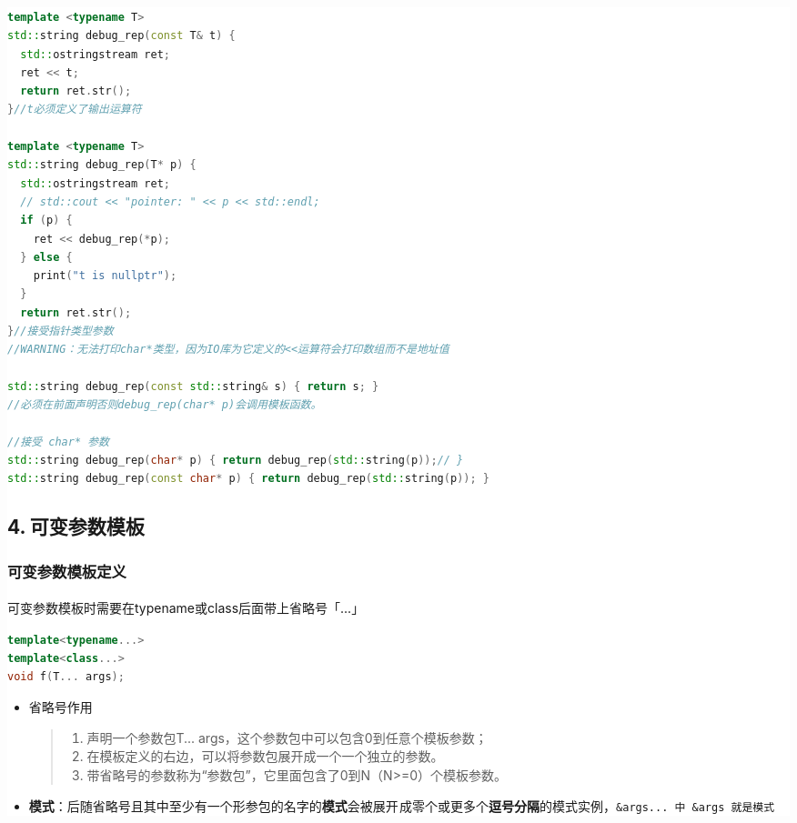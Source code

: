 ````cpp
template <typename T>
std::string debug_rep(const T& t) {
  std::ostringstream ret;
  ret << t;
  return ret.str();
}//t必须定义了输出运算符

template <typename T>
std::string debug_rep(T* p) {
  std::ostringstream ret;
  // std::cout << "pointer: " << p << std::endl;
  if (p) {
    ret << debug_rep(*p);
  } else {
    print("t is nullptr");
  }
  return ret.str();
}//接受指针类型参数
//WARNING：无法打印char*类型，因为IO库为它定义的<<运算符会打印数组而不是地址值

std::string debug_rep(const std::string& s) { return s; }
//必须在前面声明否则debug_rep(char* p)会调用模板函数。

//接受 char* 参数
std::string debug_rep(char* p) { return debug_rep(std::string(p));// }
std::string debug_rep(const char* p) { return debug_rep(std::string(p)); }
````









## 4. 可变参数模板

### 可变参数模板定义

可变参数模板时需要在typename或class后面带上省略号「...」

```cpp
template<typename...>
template<class...>
void f(T... args);
```

- 省略号作用

  > 1. 声明一个参数包T... args，这个参数包中可以包含0到任意个模板参数；
  > 2. 在模板定义的右边，可以将参数包展开成一个一个独立的参数。
  > 3. 带省略号的参数称为“参数包”，它里面包含了0到N（N>=0）个模板参数。

- **模式**：后随省略号且其中至少有一个形参包的名字的**模式**会被展开 成零个或更多个**逗号分隔**的模式实例，`&args... 中 &args 就是模式` 
